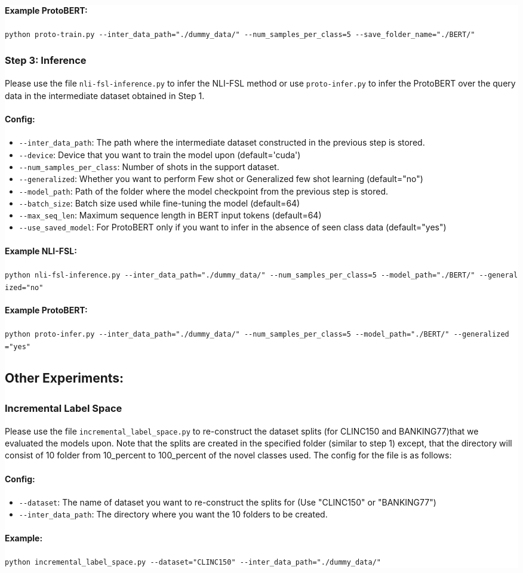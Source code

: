 #### Example ProtoBERT:
```
python proto-train.py --inter_data_path="./dummy_data/" --num_samples_per_class=5 --save_folder_name="./BERT/"
```

### Step 3: Inference
Please use the file ```nli-fsl-inference.py``` to infer the NLI-FSL method or use ```proto-infer.py``` to infer the ProtoBERT over the query data in the intermediate dataset obtained in Step 1. 

#### Config:
* ```--inter_data_path```: The path where the intermediate dataset constructed in the previous step is stored.
* ```--device```: Device that you want to train the model upon (default='cuda')
* ```--num_samples_per_class```: Number of shots in the support dataset.
* ```--generalized```: Whether you want to perform Few shot or Generalized few shot learning (default="no")
* ```--model_path```: Path of the folder where the model checkpoint from the previous step is stored.
* ```--batch_size```: Batch size used while fine-tuning the model (default=64)
* ```--max_seq_len```: Maximum sequence length in BERT input tokens (default=64)
* ```--use_saved_model```: For ProtoBERT only if you want to infer in the absence of seen class data (default="yes")

#### Example NLI-FSL:
```
python nli-fsl-inference.py --inter_data_path="./dummy_data/" --num_samples_per_class=5 --model_path="./BERT/" --generalized="no"
```

#### Example ProtoBERT:
```
python proto-infer.py --inter_data_path="./dummy_data/" --num_samples_per_class=5 --model_path="./BERT/" --generalized="yes"
```

## Other Experiments:
### Incremental Label Space
Please use the file ```incremental_label_space.py``` to re-construct the dataset splits (for CLINC150 and BANKING77)that we evaluated the models upon. Note that the splits are created in the specified folder (similar to step 1) except, that the directory will consist of 10 folder from 10_percent to 100_percent of the novel classes used. The config for the file is as follows:

#### Config:
* ```--dataset```: The name of dataset you want to re-construct the splits for (Use "CLINC150" or "BANKING77")
* ```--inter_data_path```: The directory where you want the 10 folders to be created.

#### Example:
```
python incremental_label_space.py --dataset="CLINC150" --inter_data_path="./dummy_data/"
```
